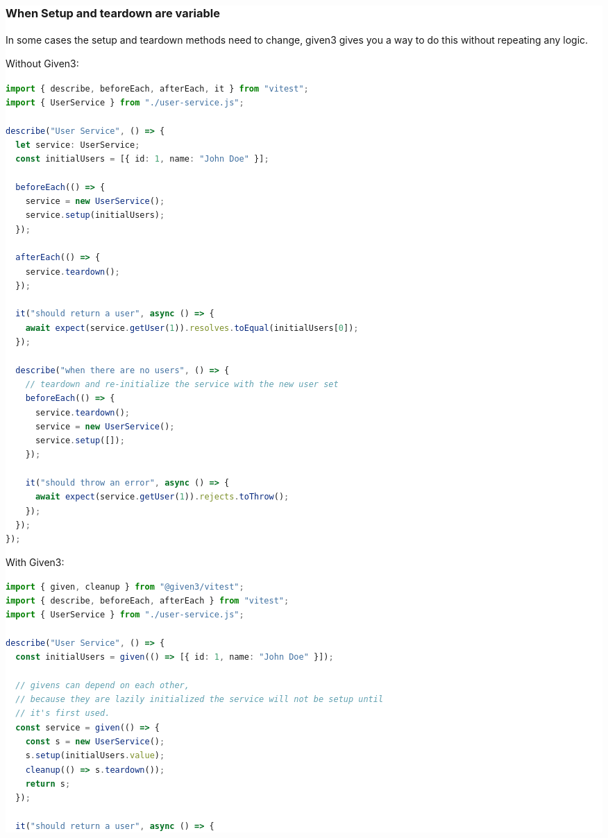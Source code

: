 ```ts
```

### When Setup and teardown are variable

In some cases the setup and teardown methods need to change, given3 gives you a way
to do this without repeating any logic.

Without Given3:

```ts
import { describe, beforeEach, afterEach, it } from "vitest";
import { UserService } from "./user-service.js";

describe("User Service", () => {
  let service: UserService;
  const initialUsers = [{ id: 1, name: "John Doe" }];

  beforeEach(() => {
    service = new UserService();
    service.setup(initialUsers);
  });

  afterEach(() => {
    service.teardown();
  });

  it("should return a user", async () => {
    await expect(service.getUser(1)).resolves.toEqual(initialUsers[0]);
  });

  describe("when there are no users", () => {
    // teardown and re-initialize the service with the new user set
    beforeEach(() => {
      service.teardown();
      service = new UserService();
      service.setup([]);
    });

    it("should throw an error", async () => {
      await expect(service.getUser(1)).rejects.toThrow();
    });
  });
});
```

With Given3:

```ts
import { given, cleanup } from "@given3/vitest";
import { describe, beforeEach, afterEach } from "vitest";
import { UserService } from "./user-service.js";

describe("User Service", () => {
  const initialUsers = given(() => [{ id: 1, name: "John Doe" }]);

  // givens can depend on each other,
  // because they are lazily initialized the service will not be setup until
  // it's first used.
  const service = given(() => {
    const s = new UserService();
    s.setup(initialUsers.value);
    cleanup(() => s.teardown());
    return s;
  });

  it("should return a user", async () => {
```